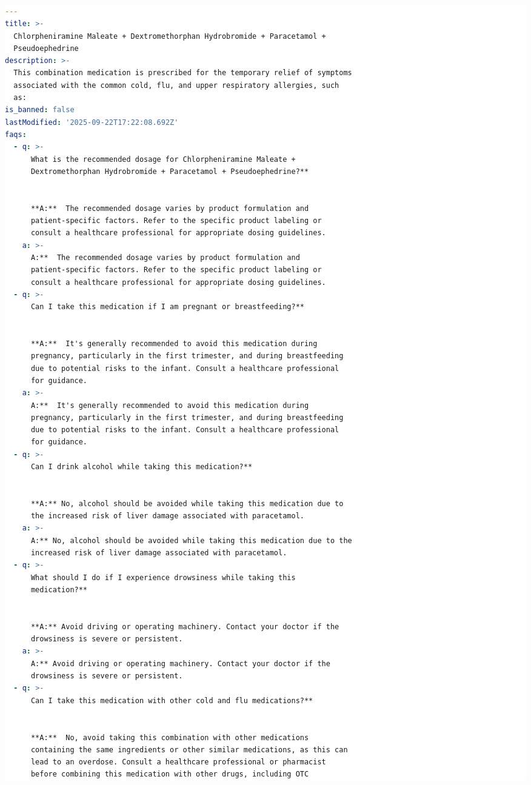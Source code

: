 ```yaml
---
title: >-
  Chlorpheniramine Maleate + Dextromethorphan Hydrobromide + Paracetamol +
  Pseudoephedrine
description: >-
  This combination medication is prescribed for the temporary relief of symptoms
  associated with the common cold, flu, and upper respiratory allergies, such
  as:
is_banned: false
lastModified: '2025-09-22T17:22:08.692Z'
faqs:
  - q: >-
      What is the recommended dosage for Chlorpheniramine Maleate +
      Dextromethorphan Hydrobromide + Paracetamol + Pseudoephedrine?**


      **A:**  The recommended dosage varies by product formulation and
      patient-specific factors. Refer to the specific product labeling or
      consult a healthcare professional for appropriate dosing guidelines.
    a: >-
      A:**  The recommended dosage varies by product formulation and
      patient-specific factors. Refer to the specific product labeling or
      consult a healthcare professional for appropriate dosing guidelines.
  - q: >-
      Can I take this medication if I am pregnant or breastfeeding?**


      **A:**  It's generally recommended to avoid this medication during
      pregnancy, particularly in the first trimester, and during breastfeeding
      due to potential risks to the infant. Consult a healthcare professional
      for guidance.
    a: >-
      A:**  It's generally recommended to avoid this medication during
      pregnancy, particularly in the first trimester, and during breastfeeding
      due to potential risks to the infant. Consult a healthcare professional
      for guidance.
  - q: >-
      Can I drink alcohol while taking this medication?**


      **A:** No, alcohol should be avoided while taking this medication due to
      the increased risk of liver damage associated with paracetamol.
    a: >-
      A:** No, alcohol should be avoided while taking this medication due to the
      increased risk of liver damage associated with paracetamol.
  - q: >-
      What should I do if I experience drowsiness while taking this
      medication?**


      **A:** Avoid driving or operating machinery. Contact your doctor if the
      drowsiness is severe or persistent.
    a: >-
      A:** Avoid driving or operating machinery. Contact your doctor if the
      drowsiness is severe or persistent.
  - q: >-
      Can I take this medication with other cold and flu medications?**


      **A:**  No, avoid taking this combination with other medications
      containing the same ingredients or other similar medications, as this can
      lead to an overdose. Consult a healthcare professional or pharmacist
      before combining this medication with other drugs, including OTC
```